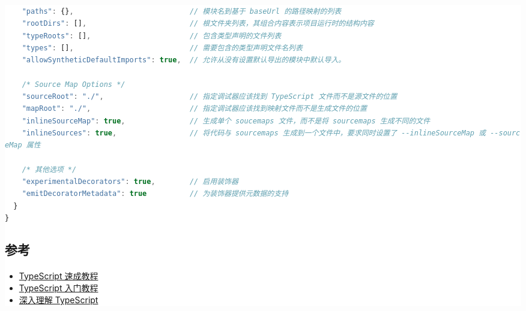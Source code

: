 ```js
    "paths": {},                           // 模块名到基于 baseUrl 的路径映射的列表
    "rootDirs": [],                        // 根文件夹列表，其组合内容表示项目运行时的结构内容
    "typeRoots": [],                       // 包含类型声明的文件列表
    "types": [],                           // 需要包含的类型声明文件名列表
    "allowSyntheticDefaultImports": true,  // 允许从没有设置默认导出的模块中默认导入。

    /* Source Map Options */
    "sourceRoot": "./",                    // 指定调试器应该找到 TypeScript 文件而不是源文件的位置
    "mapRoot": "./",                       // 指定调试器应该找到映射文件而不是生成文件的位置
    "inlineSourceMap": true,               // 生成单个 soucemaps 文件，而不是将 sourcemaps 生成不同的文件
    "inlineSources": true,                 // 将代码与 sourcemaps 生成到一个文件中，要求同时设置了 --inlineSourceMap 或 --sourceMap 属性

    /* 其他选项 */
    "experimentalDecorators": true,        // 启用装饰器
    "emitDecoratorMetadata": true          // 为装饰器提供元数据的支持
  }
}
```

## 参考
- [TypeScript 速成教程](https://github.com/joye61/typescript-tutorial)
- [TypeScript 入门教程](https://github.com/xcatliu/typescript-tutorial)
- [深入理解 TypeScript](https://github.com/jkchao/typescript-book-chinese)
